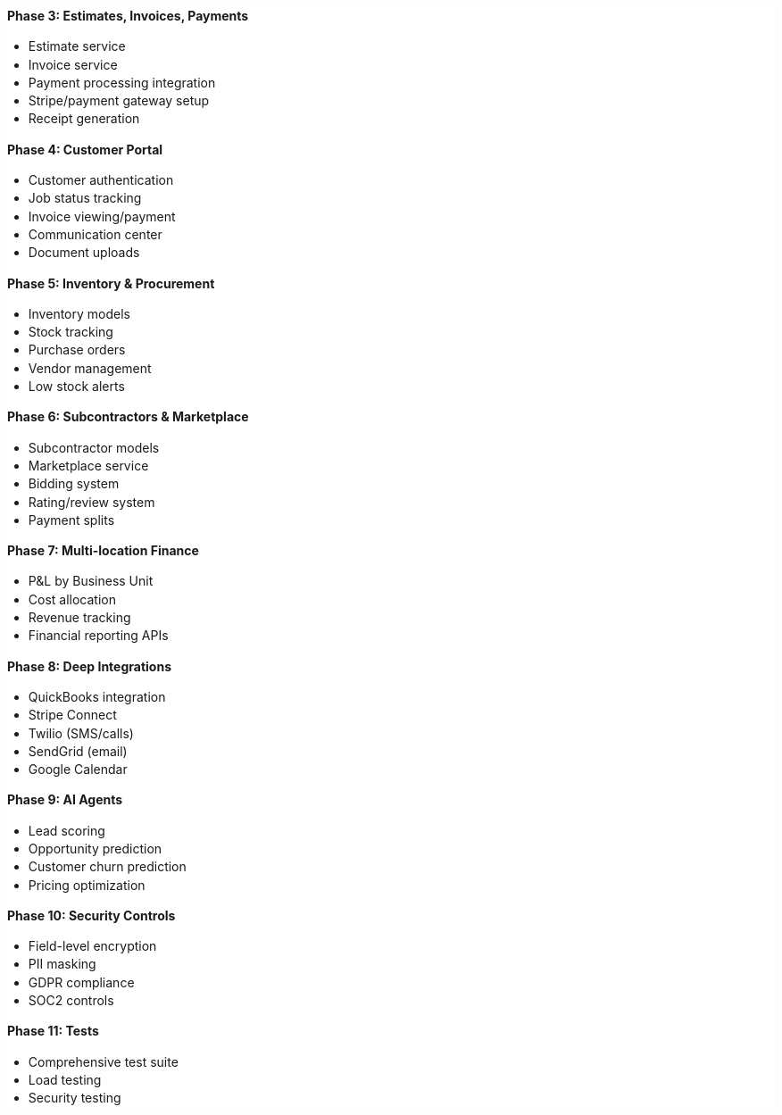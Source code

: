 **Phase 3: Estimates, Invoices, Payments**
- Estimate service
- Invoice service
- Payment processing integration
- Stripe/payment gateway setup
- Receipt generation

**Phase 4: Customer Portal**
- Customer authentication
- Job status tracking
- Invoice viewing/payment
- Communication center
- Document uploads

**Phase 5: Inventory & Procurement**
- Inventory models
- Stock tracking
- Purchase orders
- Vendor management
- Low stock alerts

**Phase 6: Subcontractors & Marketplace**
- Subcontractor models
- Marketplace service
- Bidding system
- Rating/review system
- Payment splits

**Phase 7: Multi-location Finance**
- P&L by Business Unit
- Cost allocation
- Revenue tracking
- Financial reporting APIs

**Phase 8: Deep Integrations**
- QuickBooks integration
- Stripe Connect
- Twilio (SMS/calls)
- SendGrid (email)
- Google Calendar

**Phase 9: AI Agents**
- Lead scoring
- Opportunity prediction
- Customer churn prediction
- Pricing optimization

**Phase 10: Security Controls**
- Field-level encryption
- PII masking
- GDPR compliance
- SOC2 controls

**Phase 11: Tests**
- Comprehensive test suite
- Load testing
- Security testing
